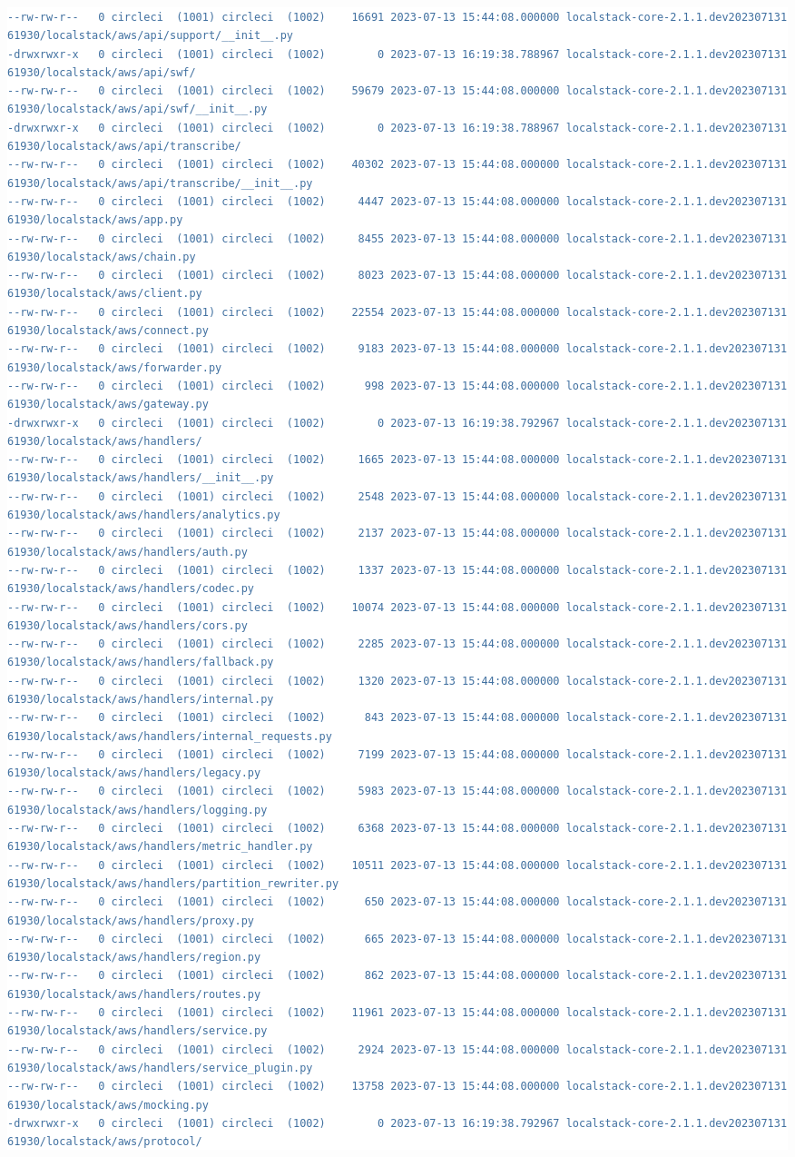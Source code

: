```diff
--rw-rw-r--   0 circleci  (1001) circleci  (1002)    16691 2023-07-13 15:44:08.000000 localstack-core-2.1.1.dev20230713161930/localstack/aws/api/support/__init__.py
-drwxrwxr-x   0 circleci  (1001) circleci  (1002)        0 2023-07-13 16:19:38.788967 localstack-core-2.1.1.dev20230713161930/localstack/aws/api/swf/
--rw-rw-r--   0 circleci  (1001) circleci  (1002)    59679 2023-07-13 15:44:08.000000 localstack-core-2.1.1.dev20230713161930/localstack/aws/api/swf/__init__.py
-drwxrwxr-x   0 circleci  (1001) circleci  (1002)        0 2023-07-13 16:19:38.788967 localstack-core-2.1.1.dev20230713161930/localstack/aws/api/transcribe/
--rw-rw-r--   0 circleci  (1001) circleci  (1002)    40302 2023-07-13 15:44:08.000000 localstack-core-2.1.1.dev20230713161930/localstack/aws/api/transcribe/__init__.py
--rw-rw-r--   0 circleci  (1001) circleci  (1002)     4447 2023-07-13 15:44:08.000000 localstack-core-2.1.1.dev20230713161930/localstack/aws/app.py
--rw-rw-r--   0 circleci  (1001) circleci  (1002)     8455 2023-07-13 15:44:08.000000 localstack-core-2.1.1.dev20230713161930/localstack/aws/chain.py
--rw-rw-r--   0 circleci  (1001) circleci  (1002)     8023 2023-07-13 15:44:08.000000 localstack-core-2.1.1.dev20230713161930/localstack/aws/client.py
--rw-rw-r--   0 circleci  (1001) circleci  (1002)    22554 2023-07-13 15:44:08.000000 localstack-core-2.1.1.dev20230713161930/localstack/aws/connect.py
--rw-rw-r--   0 circleci  (1001) circleci  (1002)     9183 2023-07-13 15:44:08.000000 localstack-core-2.1.1.dev20230713161930/localstack/aws/forwarder.py
--rw-rw-r--   0 circleci  (1001) circleci  (1002)      998 2023-07-13 15:44:08.000000 localstack-core-2.1.1.dev20230713161930/localstack/aws/gateway.py
-drwxrwxr-x   0 circleci  (1001) circleci  (1002)        0 2023-07-13 16:19:38.792967 localstack-core-2.1.1.dev20230713161930/localstack/aws/handlers/
--rw-rw-r--   0 circleci  (1001) circleci  (1002)     1665 2023-07-13 15:44:08.000000 localstack-core-2.1.1.dev20230713161930/localstack/aws/handlers/__init__.py
--rw-rw-r--   0 circleci  (1001) circleci  (1002)     2548 2023-07-13 15:44:08.000000 localstack-core-2.1.1.dev20230713161930/localstack/aws/handlers/analytics.py
--rw-rw-r--   0 circleci  (1001) circleci  (1002)     2137 2023-07-13 15:44:08.000000 localstack-core-2.1.1.dev20230713161930/localstack/aws/handlers/auth.py
--rw-rw-r--   0 circleci  (1001) circleci  (1002)     1337 2023-07-13 15:44:08.000000 localstack-core-2.1.1.dev20230713161930/localstack/aws/handlers/codec.py
--rw-rw-r--   0 circleci  (1001) circleci  (1002)    10074 2023-07-13 15:44:08.000000 localstack-core-2.1.1.dev20230713161930/localstack/aws/handlers/cors.py
--rw-rw-r--   0 circleci  (1001) circleci  (1002)     2285 2023-07-13 15:44:08.000000 localstack-core-2.1.1.dev20230713161930/localstack/aws/handlers/fallback.py
--rw-rw-r--   0 circleci  (1001) circleci  (1002)     1320 2023-07-13 15:44:08.000000 localstack-core-2.1.1.dev20230713161930/localstack/aws/handlers/internal.py
--rw-rw-r--   0 circleci  (1001) circleci  (1002)      843 2023-07-13 15:44:08.000000 localstack-core-2.1.1.dev20230713161930/localstack/aws/handlers/internal_requests.py
--rw-rw-r--   0 circleci  (1001) circleci  (1002)     7199 2023-07-13 15:44:08.000000 localstack-core-2.1.1.dev20230713161930/localstack/aws/handlers/legacy.py
--rw-rw-r--   0 circleci  (1001) circleci  (1002)     5983 2023-07-13 15:44:08.000000 localstack-core-2.1.1.dev20230713161930/localstack/aws/handlers/logging.py
--rw-rw-r--   0 circleci  (1001) circleci  (1002)     6368 2023-07-13 15:44:08.000000 localstack-core-2.1.1.dev20230713161930/localstack/aws/handlers/metric_handler.py
--rw-rw-r--   0 circleci  (1001) circleci  (1002)    10511 2023-07-13 15:44:08.000000 localstack-core-2.1.1.dev20230713161930/localstack/aws/handlers/partition_rewriter.py
--rw-rw-r--   0 circleci  (1001) circleci  (1002)      650 2023-07-13 15:44:08.000000 localstack-core-2.1.1.dev20230713161930/localstack/aws/handlers/proxy.py
--rw-rw-r--   0 circleci  (1001) circleci  (1002)      665 2023-07-13 15:44:08.000000 localstack-core-2.1.1.dev20230713161930/localstack/aws/handlers/region.py
--rw-rw-r--   0 circleci  (1001) circleci  (1002)      862 2023-07-13 15:44:08.000000 localstack-core-2.1.1.dev20230713161930/localstack/aws/handlers/routes.py
--rw-rw-r--   0 circleci  (1001) circleci  (1002)    11961 2023-07-13 15:44:08.000000 localstack-core-2.1.1.dev20230713161930/localstack/aws/handlers/service.py
--rw-rw-r--   0 circleci  (1001) circleci  (1002)     2924 2023-07-13 15:44:08.000000 localstack-core-2.1.1.dev20230713161930/localstack/aws/handlers/service_plugin.py
--rw-rw-r--   0 circleci  (1001) circleci  (1002)    13758 2023-07-13 15:44:08.000000 localstack-core-2.1.1.dev20230713161930/localstack/aws/mocking.py
-drwxrwxr-x   0 circleci  (1001) circleci  (1002)        0 2023-07-13 16:19:38.792967 localstack-core-2.1.1.dev20230713161930/localstack/aws/protocol/
```